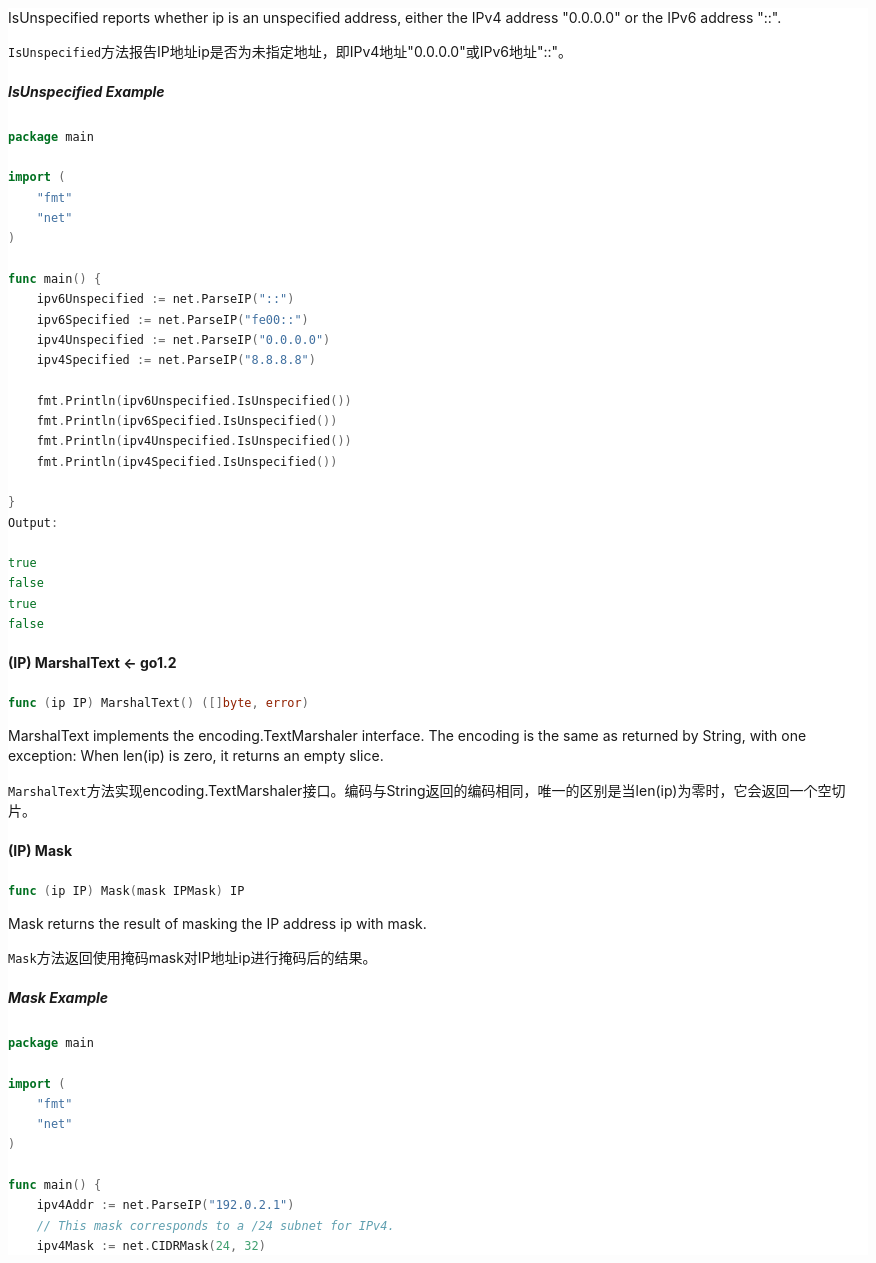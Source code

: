 IsUnspecified reports whether ip is an unspecified address, either the IPv4 address "0.0.0.0" or the IPv6 address "::".

​	`IsUnspecified`方法报告IP地址ip是否为未指定地址，即IPv4地址"0.0.0.0"或IPv6地址"::"。

##### IsUnspecified Example
``` go 
package main

import (
	"fmt"
	"net"
)

func main() {
	ipv6Unspecified := net.ParseIP("::")
	ipv6Specified := net.ParseIP("fe00::")
	ipv4Unspecified := net.ParseIP("0.0.0.0")
	ipv4Specified := net.ParseIP("8.8.8.8")

	fmt.Println(ipv6Unspecified.IsUnspecified())
	fmt.Println(ipv6Specified.IsUnspecified())
	fmt.Println(ipv4Unspecified.IsUnspecified())
	fmt.Println(ipv4Specified.IsUnspecified())

}
Output:

true
false
true
false
```

#### (IP) MarshalText  <- go1.2

``` go 
func (ip IP) MarshalText() ([]byte, error)
```

MarshalText implements the encoding.TextMarshaler interface. The encoding is the same as returned by String, with one exception: When len(ip) is zero, it returns an empty slice.

​	`MarshalText`方法实现encoding.TextMarshaler接口。编码与String返回的编码相同，唯一的区别是当len(ip)为零时，它会返回一个空切片。

#### (IP) Mask 

``` go 
func (ip IP) Mask(mask IPMask) IP
```

Mask returns the result of masking the IP address ip with mask.

​	`Mask`方法返回使用掩码mask对IP地址ip进行掩码后的结果。

##### Mask Example
``` go 
package main

import (
	"fmt"
	"net"
)

func main() {
	ipv4Addr := net.ParseIP("192.0.2.1")
	// This mask corresponds to a /24 subnet for IPv4.
	ipv4Mask := net.CIDRMask(24, 32)
```